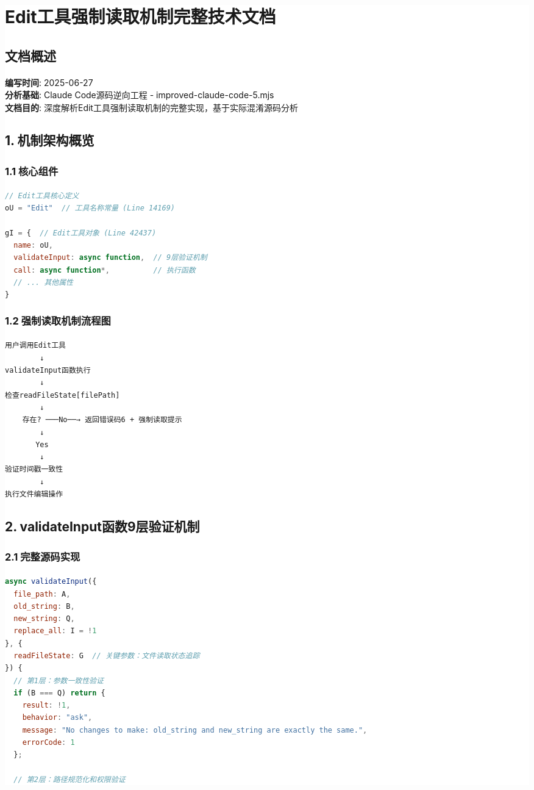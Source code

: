 # Edit工具强制读取机制完整技术文档

## 文档概述

**编写时间**: 2025-06-27  
**分析基础**: Claude Code源码逆向工程 - improved-claude-code-5.mjs  
**文档目的**: 深度解析Edit工具强制读取机制的完整实现，基于实际混淆源码分析  

## 1. 机制架构概览

### 1.1 核心组件
```javascript
// Edit工具核心定义
oU = "Edit"  // 工具名称常量 (Line 14169)

gI = {  // Edit工具对象 (Line 42437)
  name: oU,
  validateInput: async function,  // 9层验证机制
  call: async function*,          // 执行函数
  // ... 其他属性
}
```

### 1.2 强制读取机制流程图
```
用户调用Edit工具
        ↓
validateInput函数执行
        ↓
检查readFileState[filePath]
        ↓
    存在? ───No──→ 返回错误码6 + 强制读取提示
        ↓
       Yes
        ↓
验证时间戳一致性
        ↓
执行文件编辑操作
```

## 2. validateInput函数9层验证机制

### 2.1 完整源码实现
```javascript
async validateInput({
  file_path: A,
  old_string: B,
  new_string: Q,
  replace_all: I = !1
}, {
  readFileState: G  // 关键参数：文件读取状态追踪
}) {
  // 第1层：参数一致性验证
  if (B === Q) return {
    result: !1,
    behavior: "ask",
    message: "No changes to make: old_string and new_string are exactly the same.",
    errorCode: 1
  };

  // 第2层：路径规范化和权限验证
```

  [absoluteFilePath: string]: {
